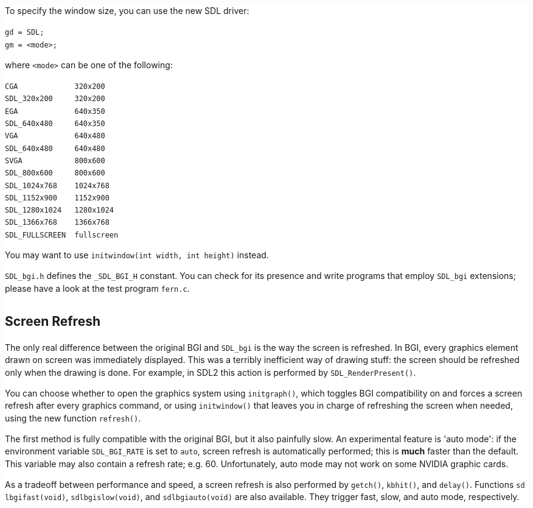 To specify the window size, you can use the new SDL driver:

    gd = SDL;
    gm = <mode>;

where `<mode>` can be one of the following:

    CGA             320x200
    SDL_320x200     320x200
    EGA             640x350
    SDL_640x480     640x350
    VGA             640x480
    SDL_640x480     640x480
    SVGA            800x600
    SDL_800x600     800x600
    SDL_1024x768    1024x768
    SDL_1152x900    1152x900
    SDL_1280x1024   1280x1024
    SDL_1366x768    1366x768
    SDL_FULLSCREEN  fullscreen

You may want to use `initwindow(int width, int height)` instead.

`SDL_bgi.h` defines the `_SDL_BGI_H` constant. You can check for its
presence and write programs that employ `SDL_bgi` extensions; please
have a look at the test program `fern.c`.


## Screen Refresh

The only real difference between the original BGI and `SDL_bgi` is the
way the screen is refreshed. In BGI, every graphics element drawn on
screen was immediately displayed. This was a terribly inefficient way
of drawing stuff: the screen should be refreshed only when the drawing
is done. For example, in SDL2 this action is performed by
`SDL_RenderPresent()`.

You can choose whether to open the graphics system using
`initgraph()`, which toggles BGI compatibility on and forces a screen
refresh after every graphics command, or using `initwindow()` that
leaves you in charge of refreshing the screen when needed, using the
new function `refresh()`.

The first method is fully compatible with the original BGI, but it
also painfully slow. An experimental feature is 'auto mode': if the
environment variable `SDL_BGI_RATE` is set to `auto`, screen refresh
is automatically performed; this is **much** faster than the default.
This variable may also contain a refresh rate; e.g. 60. Unfortunately,
auto mode may not work on some NVIDIA graphic cards.

As a tradeoff between performance and speed, a screen refresh is also
performed by `getch()`, `kbhit()`, and `delay()`. Functions
`sdlbgifast(void)`, `sdlbgislow(void)`, and `sdlbgiauto(void)` are
also available. They trigger fast, slow, and auto mode, respectively.
